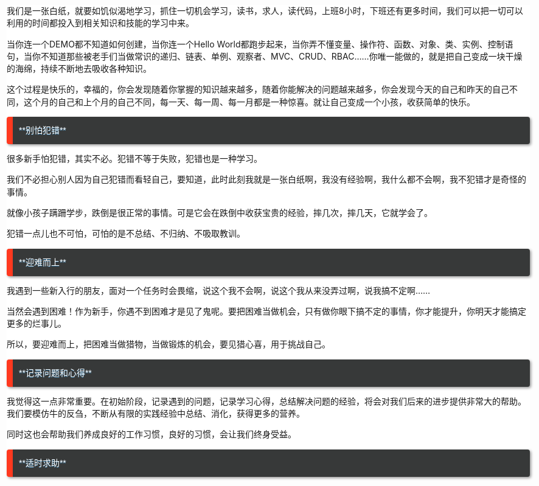 我们是一张白纸，就要如饥似渴地学习，抓住一切机会学习，读书，求人，读代码，上班8小时，下班还有更多时间，我们可以把一切可以利用的时间都投入到相关知识和技能的学习中来。

当你连一个DEMO都不知道如何创建，当你连一个Hello World都跑步起来，当你弄不懂变量、操作符、函数、对象、类、实例、控制语句，当你不知道那些被老手们当做常识的递归、链表、单例、观察者、MVC、CRUD、RBAC……你唯一能做的，就是把自己变成一块干燥的海绵，持续不断地去吸收各种知识。

这个过程是快乐的，幸福的，你会发现随着你掌握的知识越来越多，随着你能解决的问题越来越多，你会发现今天的自己和昨天的自己不同，这个月的自己和上个月的自己不同，每一天、每一周、每一月都是一种惊喜。就让自己变成一个小孩，收获简单的快乐。

<div style="max-width: 100%; white-space: normal; border-style: none none none solid; border-color: rgb(255, 57, 31); margin: 5px 0px 0px; padding: 10px; font-size: 14px; line-height: 25px; font-family: arial, helvetica, sans-serif; text-shadow: rgb(34, 95, 135) 0px 1px 0px; color: rgb(255, 255, 255); border-top-left-radius: 4px; border-top-right-radius: 4px; border-bottom-right-radius: 4px; border-bottom-left-radius: 4px; box-shadow: rgb(153, 153, 153) 2px 2px 4px; border-left-width: 10px; background-color: rgb(55, 57, 57); box-sizing: border-box !important; word-wrap: break-word !important;">**别怕犯错**</div>

很多新手怕犯错，其实不必。犯错不等于失败，犯错也是一种学习。

我们不必担心别人因为自己犯错而看轻自己，要知道，此时此刻我就是一张白纸啊，我没有经验啊，我什么都不会啊，我不犯错才是奇怪的事情。

就像小孩子蹒跚学步，跌倒是很正常的事情。可是它会在跌倒中收获宝贵的经验，摔几次，摔几天，它就学会了。

犯错一点儿也不可怕，可怕的是不总结、不归纳、不吸取教训。

<div style="max-width: 100%; white-space: normal; border-style: none none none solid; border-color: rgb(255, 57, 31); margin: 5px 0px 0px; padding: 10px; font-size: 14px; line-height: 25px; font-family: arial, helvetica, sans-serif; text-shadow: rgb(34, 95, 135) 0px 1px 0px; color: rgb(255, 255, 255); border-top-left-radius: 4px; border-top-right-radius: 4px; border-bottom-right-radius: 4px; border-bottom-left-radius: 4px; box-shadow: rgb(153, 153, 153) 2px 2px 4px; border-left-width: 10px; background-color: rgb(55, 57, 57); box-sizing: border-box !important; word-wrap: break-word !important;">**迎难而上**</div>

我遇到一些新入行的朋友，面对一个任务时会畏缩，说这个我不会啊，说这个我从来没弄过啊，说我搞不定啊……

当然会遇到困难！作为新手，你遇不到困难才是见了鬼呢。要把困难当做机会，只有做你眼下搞不定的事情，你才能提升，你明天才能搞定更多的烂事儿。

所以，要迎难而上，把困难当做猎物，当做锻炼的机会，要见猎心喜，用于挑战自己。

<div style="max-width: 100%; white-space: normal; border-style: none none none solid; border-color: rgb(255, 57, 31); margin: 5px 0px 0px; padding: 10px; font-size: 14px; line-height: 25px; font-family: arial, helvetica, sans-serif; text-shadow: rgb(34, 95, 135) 0px 1px 0px; color: rgb(255, 255, 255); border-top-left-radius: 4px; border-top-right-radius: 4px; border-bottom-right-radius: 4px; border-bottom-left-radius: 4px; box-shadow: rgb(153, 153, 153) 2px 2px 4px; border-left-width: 10px; background-color: rgb(55, 57, 57); box-sizing: border-box !important; word-wrap: break-word !important;">**记录问题和心得**</div>

我觉得这一点非常重要。在初始阶段，记录遇到的问题，记录学习心得，总结解决问题的经验，将会对我们后来的进步提供非常大的帮助。我们要模仿牛的反刍，不断从有限的实践经验中总结、消化，获得更多的营养。

同时这也会帮助我们养成良好的工作习惯，良好的习惯，会让我们终身受益。

<div style="max-width: 100%; white-space: normal; border-style: none none none solid; border-color: rgb(255, 57, 31); margin: 5px 0px 0px; padding: 10px; font-size: 14px; line-height: 25px; font-family: arial, helvetica, sans-serif; text-shadow: rgb(34, 95, 135) 0px 1px 0px; color: rgb(255, 255, 255); border-top-left-radius: 4px; border-top-right-radius: 4px; border-bottom-right-radius: 4px; border-bottom-left-radius: 4px; box-shadow: rgb(153, 153, 153) 2px 2px 4px; border-left-width: 10px; background-color: rgb(55, 57, 57); box-sizing: border-box !important; word-wrap: break-word !important;">**适时求助**</div>
